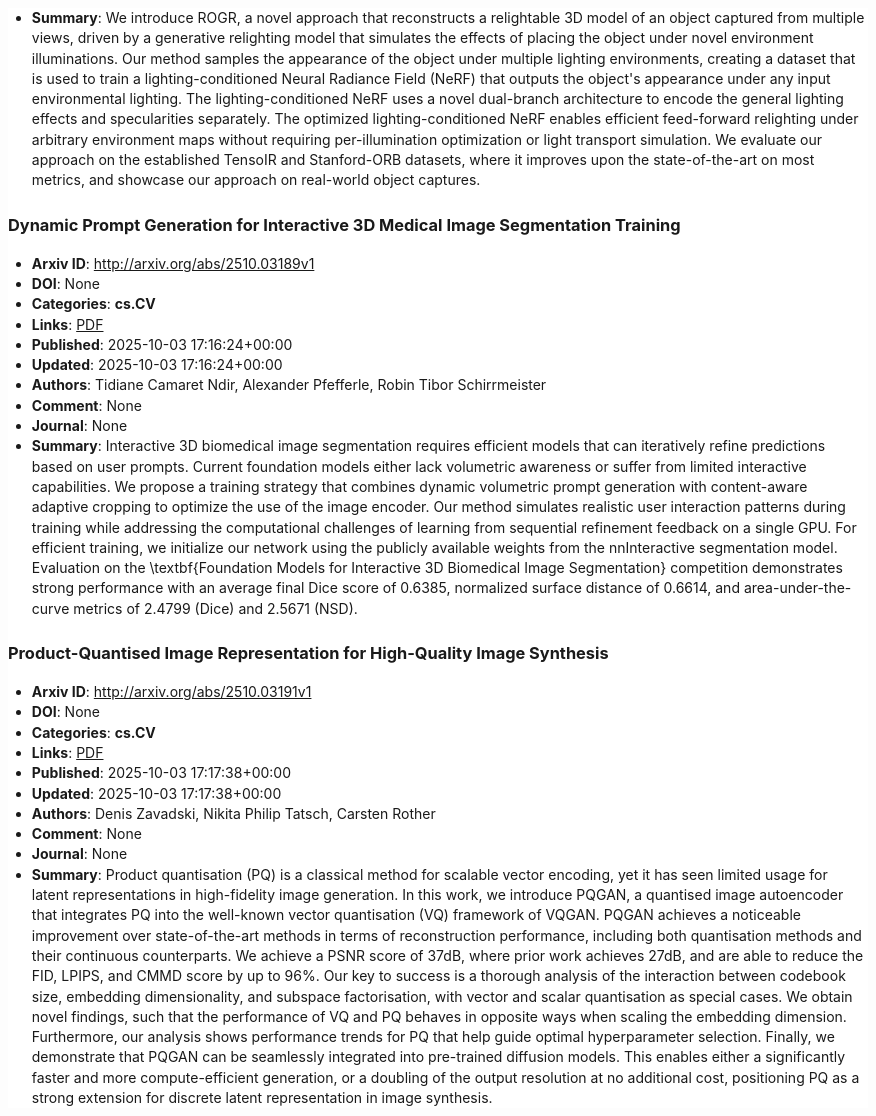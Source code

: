 - **Summary**: We introduce ROGR, a novel approach that reconstructs a relightable 3D model of an object captured from multiple views, driven by a generative relighting model that simulates the effects of placing the object under novel environment illuminations. Our method samples the appearance of the object under multiple lighting environments, creating a dataset that is used to train a lighting-conditioned Neural Radiance Field (NeRF) that outputs the object's appearance under any input environmental lighting. The lighting-conditioned NeRF uses a novel dual-branch architecture to encode the general lighting effects and specularities separately. The optimized lighting-conditioned NeRF enables efficient feed-forward relighting under arbitrary environment maps without requiring per-illumination optimization or light transport simulation. We evaluate our approach on the established TensoIR and Stanford-ORB datasets, where it improves upon the state-of-the-art on most metrics, and showcase our approach on real-world object captures.



### Dynamic Prompt Generation for Interactive 3D Medical Image Segmentation Training
- **Arxiv ID**: http://arxiv.org/abs/2510.03189v1
- **DOI**: None
- **Categories**: **cs.CV**
- **Links**: [PDF](http://arxiv.org/pdf/2510.03189v1)
- **Published**: 2025-10-03 17:16:24+00:00
- **Updated**: 2025-10-03 17:16:24+00:00
- **Authors**: Tidiane Camaret Ndir, Alexander Pfefferle, Robin Tibor Schirrmeister
- **Comment**: None
- **Journal**: None
- **Summary**: Interactive 3D biomedical image segmentation requires efficient models that can iteratively refine predictions based on user prompts. Current foundation models either lack volumetric awareness or suffer from limited interactive capabilities. We propose a training strategy that combines dynamic volumetric prompt generation with content-aware adaptive cropping to optimize the use of the image encoder. Our method simulates realistic user interaction patterns during training while addressing the computational challenges of learning from sequential refinement feedback on a single GPU. For efficient training, we initialize our network using the publicly available weights from the nnInteractive segmentation model. Evaluation on the \textbf{Foundation Models for Interactive 3D Biomedical Image Segmentation} competition demonstrates strong performance with an average final Dice score of 0.6385, normalized surface distance of 0.6614, and area-under-the-curve metrics of 2.4799 (Dice) and 2.5671 (NSD).



### Product-Quantised Image Representation for High-Quality Image Synthesis
- **Arxiv ID**: http://arxiv.org/abs/2510.03191v1
- **DOI**: None
- **Categories**: **cs.CV**
- **Links**: [PDF](http://arxiv.org/pdf/2510.03191v1)
- **Published**: 2025-10-03 17:17:38+00:00
- **Updated**: 2025-10-03 17:17:38+00:00
- **Authors**: Denis Zavadski, Nikita Philip Tatsch, Carsten Rother
- **Comment**: None
- **Journal**: None
- **Summary**: Product quantisation (PQ) is a classical method for scalable vector encoding, yet it has seen limited usage for latent representations in high-fidelity image generation. In this work, we introduce PQGAN, a quantised image autoencoder that integrates PQ into the well-known vector quantisation (VQ) framework of VQGAN. PQGAN achieves a noticeable improvement over state-of-the-art methods in terms of reconstruction performance, including both quantisation methods and their continuous counterparts. We achieve a PSNR score of 37dB, where prior work achieves 27dB, and are able to reduce the FID, LPIPS, and CMMD score by up to 96%. Our key to success is a thorough analysis of the interaction between codebook size, embedding dimensionality, and subspace factorisation, with vector and scalar quantisation as special cases. We obtain novel findings, such that the performance of VQ and PQ behaves in opposite ways when scaling the embedding dimension. Furthermore, our analysis shows performance trends for PQ that help guide optimal hyperparameter selection. Finally, we demonstrate that PQGAN can be seamlessly integrated into pre-trained diffusion models. This enables either a significantly faster and more compute-efficient generation, or a doubling of the output resolution at no additional cost, positioning PQ as a strong extension for discrete latent representation in image synthesis.